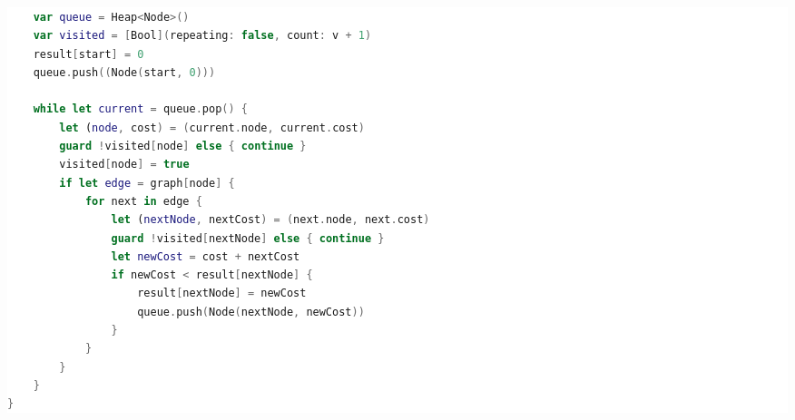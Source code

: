 ```swift 
    var queue = Heap<Node>()
    var visited = [Bool](repeating: false, count: v + 1)
    result[start] = 0
    queue.push((Node(start, 0)))

    while let current = queue.pop() {
        let (node, cost) = (current.node, current.cost)
        guard !visited[node] else { continue }
        visited[node] = true
        if let edge = graph[node] {
            for next in edge {
                let (nextNode, nextCost) = (next.node, next.cost)
                guard !visited[nextNode] else { continue }
                let newCost = cost + nextCost
                if newCost < result[nextNode] {
                    result[nextNode] = newCost
                    queue.push(Node(nextNode, newCost))
                }
            }
        }
    }
}
```